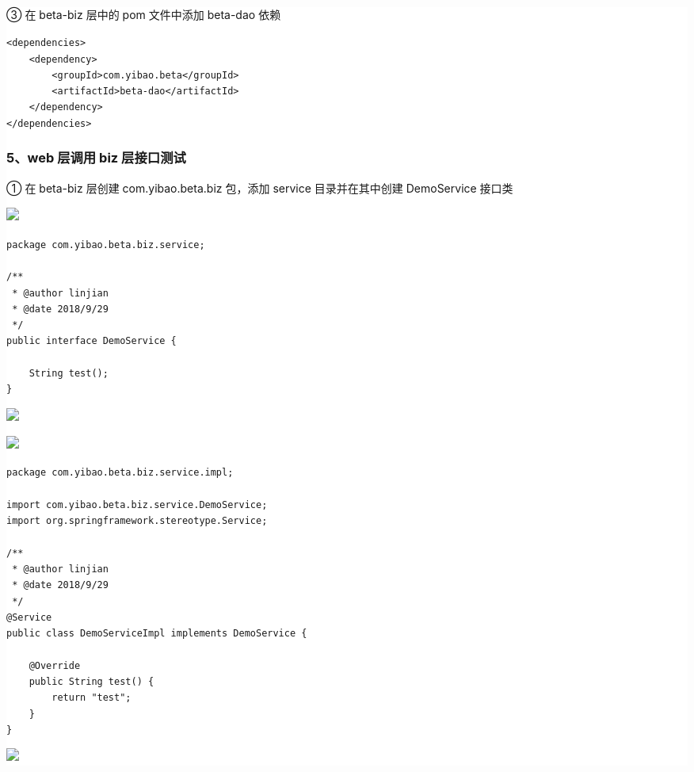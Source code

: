 ③ 在 beta-biz 层中的 pom 文件中添加 beta-dao 依赖

```
<dependencies>
    <dependency>
        <groupId>com.yibao.beta</groupId>
        <artifactId>beta-dao</artifactId>
    </dependency>
</dependencies>
```

### 5、web 层调用 biz 层接口测试

① 在 beta-biz 层创建 com.yibao.beta.biz 包，添加 service 目录并在其中创建 DemoService 接口类

[![](http://common.cnblogs.com/images/copycode.gif)](javascript:void(0); "复制代码")

```
package com.yibao.beta.biz.service;

/**
 * @author linjian
 * @date 2018/9/29
 */
public interface DemoService {

    String test();
}
```

[![](http://common.cnblogs.com/images/copycode.gif)](javascript:void(0); "复制代码")

[![](http://common.cnblogs.com/images/copycode.gif)](javascript:void(0); "复制代码")

```
package com.yibao.beta.biz.service.impl;

import com.yibao.beta.biz.service.DemoService;
import org.springframework.stereotype.Service;

/**
 * @author linjian
 * @date 2018/9/29
 */
@Service
public class DemoServiceImpl implements DemoService {

    @Override
    public String test() {
        return "test";
    }
}
```

[![](http://common.cnblogs.com/images/copycode.gif)](javascript:void(0); "复制代码")
